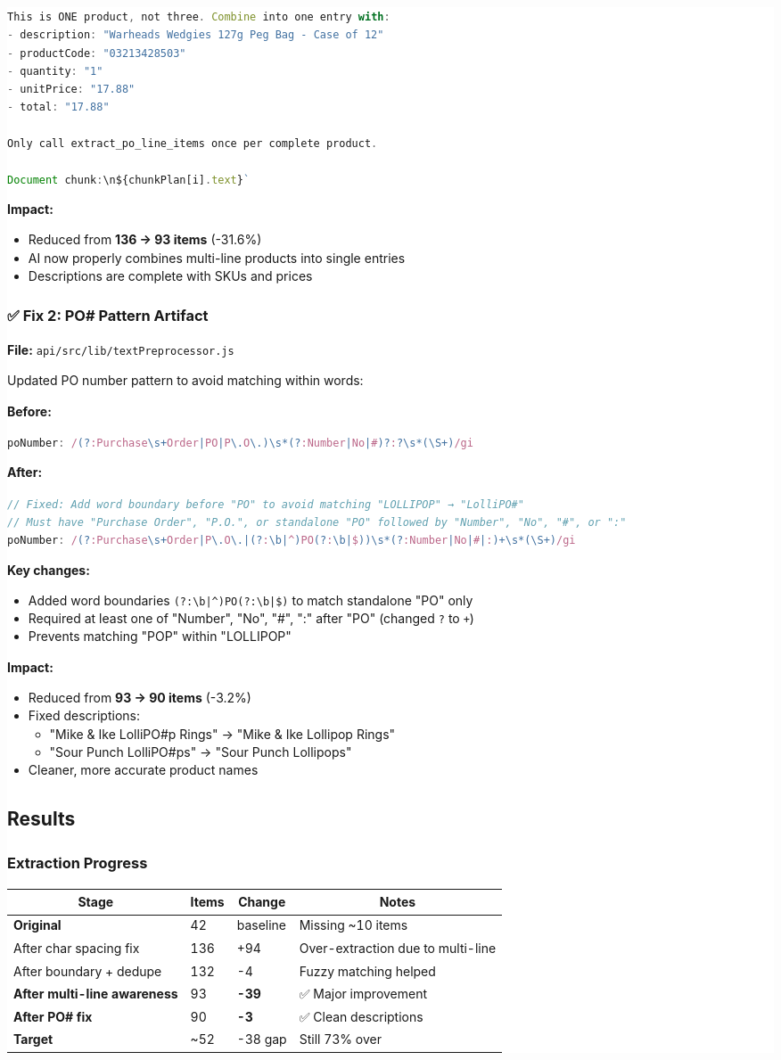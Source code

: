 ```javascript
This is ONE product, not three. Combine into one entry with:
- description: "Warheads Wedgies 127g Peg Bag - Case of 12"
- productCode: "03213428503"
- quantity: "1"
- unitPrice: "17.88"
- total: "17.88"

Only call extract_po_line_items once per complete product.

Document chunk:\n${chunkPlan[i].text}`
```

**Impact:**
- Reduced from **136 → 93 items** (-31.6%)
- AI now properly combines multi-line products into single entries
- Descriptions are complete with SKUs and prices

### ✅ Fix 2: PO# Pattern Artifact

**File:** `api/src/lib/textPreprocessor.js`

Updated PO number pattern to avoid matching within words:

**Before:**
```javascript
poNumber: /(?:Purchase\s+Order|PO|P\.O\.)\s*(?:Number|No|#)?:?\s*(\S+)/gi
```

**After:**
```javascript
// Fixed: Add word boundary before "PO" to avoid matching "LOLLIPOP" → "LolliPO#"
// Must have "Purchase Order", "P.O.", or standalone "PO" followed by "Number", "No", "#", or ":"
poNumber: /(?:Purchase\s+Order|P\.O\.|(?:\b|^)PO(?:\b|$))\s*(?:Number|No|#|:)+\s*(\S+)/gi
```

**Key changes:**
- Added word boundaries `(?:\b|^)PO(?:\b|$)` to match standalone "PO" only
- Required at least one of "Number", "No", "#", ":" after "PO" (changed `?` to `+`)
- Prevents matching "POP" within "LOLLIPOP"

**Impact:**
- Reduced from **93 → 90 items** (-3.2%)
- Fixed descriptions:
  - "Mike & Ike LolliPO#p Rings" → "Mike & Ike Lollipop Rings"
  - "Sour Punch LolliPO#ps" → "Sour Punch Lollipops"
- Cleaner, more accurate product names

## Results

### Extraction Progress

| Stage | Items | Change | Notes |
|-------|-------|--------|-------|
| **Original** | 42 | baseline | Missing ~10 items |
| After char spacing fix | 136 | +94 | Over-extraction due to multi-line |
| After boundary + dedupe | 132 | -4 | Fuzzy matching helped |
| **After multi-line awareness** | 93 | **-39** | ✅ Major improvement |
| **After PO# fix** | 90 | **-3** | ✅ Clean descriptions |
| **Target** | ~52 | -38 gap | Still 73% over |

